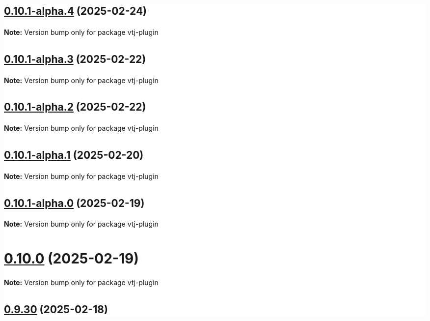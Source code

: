 
## [0.10.1-alpha.4](https://gitee.com/newgateway/vtj/compare/vtj-plugin@0.10.1-alpha.3...vtj-plugin@0.10.1-alpha.4) (2025-02-24)

**Note:** Version bump only for package vtj-plugin





## [0.10.1-alpha.3](https://gitee.com/newgateway/vtj/compare/vtj-plugin@0.10.1-alpha.2...vtj-plugin@0.10.1-alpha.3) (2025-02-22)

**Note:** Version bump only for package vtj-plugin





## [0.10.1-alpha.2](https://gitee.com/newgateway/vtj/compare/vtj-plugin@0.10.1-alpha.1...vtj-plugin@0.10.1-alpha.2) (2025-02-22)

**Note:** Version bump only for package vtj-plugin





## [0.10.1-alpha.1](https://gitee.com/newgateway/vtj/compare/vtj-plugin@0.10.1-alpha.0...vtj-plugin@0.10.1-alpha.1) (2025-02-20)

**Note:** Version bump only for package vtj-plugin





## [0.10.1-alpha.0](https://gitee.com/newgateway/vtj/compare/vtj-plugin@0.10.0...vtj-plugin@0.10.1-alpha.0) (2025-02-19)

**Note:** Version bump only for package vtj-plugin





# [0.10.0](https://gitee.com/newgateway/vtj/compare/vtj-plugin@0.9.30...vtj-plugin@0.10.0) (2025-02-19)

**Note:** Version bump only for package vtj-plugin





## [0.9.30](https://gitee.com/newgateway/vtj/compare/vtj-plugin@0.9.29...vtj-plugin@0.9.30) (2025-02-18)
